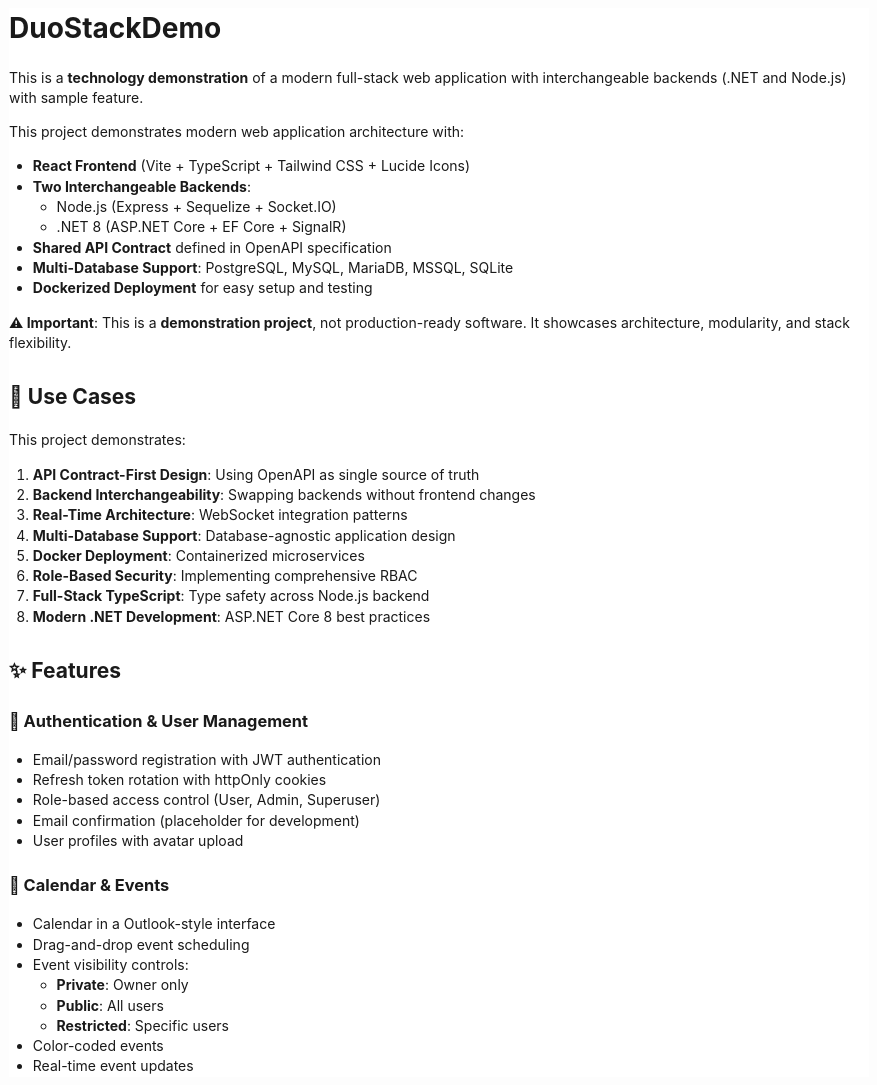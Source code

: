 # DuoStackDemo

This is a **technology demonstration** of a modern full-stack web application with interchangeable backends (.NET and Node.js) with sample feature.

This project demonstrates modern web application architecture with:

- **React Frontend** (Vite + TypeScript + Tailwind CSS + Lucide Icons)
- **Two Interchangeable Backends**:
  - Node.js (Express + Sequelize + Socket.IO)
  - .NET 8 (ASP.NET Core + EF Core + SignalR)
- **Shared API Contract** defined in OpenAPI specification
- **Multi-Database Support**: PostgreSQL, MySQL, MariaDB, MSSQL, SQLite
- **Dockerized Deployment** for easy setup and testing

**⚠️ Important**: This is a **demonstration project**, not production-ready software. It showcases architecture, modularity, and stack flexibility.

## 🎯 Use Cases

This project demonstrates:

1. **API Contract-First Design**: Using OpenAPI as single source of truth
2. **Backend Interchangeability**: Swapping backends without frontend changes
3. **Real-Time Architecture**: WebSocket integration patterns
4. **Multi-Database Support**: Database-agnostic application design
5. **Docker Deployment**: Containerized microservices
6. **Role-Based Security**: Implementing comprehensive RBAC
7. **Full-Stack TypeScript**: Type safety across Node.js backend
8. **Modern .NET Development**: ASP.NET Core 8 best practices

## ✨ Features

### 🔐 Authentication & User Management

- Email/password registration with JWT authentication
- Refresh token rotation with httpOnly cookies
- Role-based access control (User, Admin, Superuser)
- Email confirmation (placeholder for development)
- User profiles with avatar upload

### 📅 Calendar & Events

- Calendar in a Outlook-style interface
- Drag-and-drop event scheduling
- Event visibility controls:
  - **Private**: Owner only
  - **Public**: All users
  - **Restricted**: Specific users
- Color-coded events
- Real-time event updates
